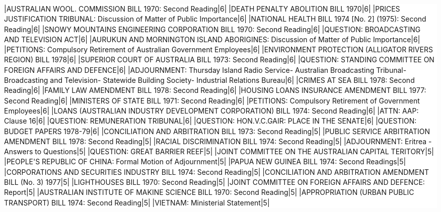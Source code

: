 |AUSTRALIAN WOOL. COMMISSION BILL 1970: Second Reading|6|
|DEATH PENALTY ABOLITION BILL 1970|6|
|PRICES JUSTIFICATION TRIBUNAL: Discussion of Matter of Public Importance|6|
|NATIONAL HEALTH BILL 1974 [No. 2] (1975): Second Reading|6|
|SNOWY MOUNTAINS ENGINEERING CORPORATION BILL 1970: Second Reading|6|
|QUESTION: BROADCASTING AND TELEVISION ACT|6|
|AURUKUN AND MORNINGTON ISLAND ABORIGINES: Discussion of Matter of Public Importance|6|
|PETITIONS: Compulsory Retirement of Australian Government Employees|6|
|ENVIRONMENT PROTECTION (ALLIGATOR RIVERS REGION) BILL 1978|6|
|SUPERIOR COURT OF AUSTRALIA BILL 1973: Second Reading|6|
|QUESTION: STANDING COMMITTEE ON FOREIGN AFFAIRS AND DEFENCE|6|
|ADJOURNMENT: Thursday Island Radio Service- Australian Broadcasting Tribunal- Broadcasting and Television- Statewide Building Society- Industrial Relations Bureau|6|
|CRIMES AT SEA BILL 1978: Second Reading|6|
|FAMILY LAW AMENDMENT BILL 1978: Second Reading|6|
|HOUSING LOANS INSURANCE AMENDMENT BILL 1977: Second Reading|6|
|MINISTERS OF STATE BILL 1971: Second Reading|6|
|PETITIONS: Compulsory Retirement of Government Employees|6|
|LOANS (AUSTRALIAN INDUSTRY DEVELOPMENT CORPORATION) BILL 1974: Second Reading|6|
|ATTN: AAP: Clause 16|6|
|QUESTION: REMUNERATION TRIBUNAL|6|
|QUESTION: HON.V.C.GAIR: PLACE IN THE SENATE|6|
|QUESTION: BUDGET PAPERS 1978-79|6|
|CONCILIATION AND ARBITRATION BILL 1973: Second Reading|5|
|PUBLIC SERVICE ARBITRATION AMENDMENT BILL 1978: Second Reading|5|
|RACIAL DISCRIMINATION BILL 1974: Second Reading|5|
|ADJOURNMENT: Eritrea -Answers to Questions|5|
|QUESTION: GREAT BARRIER REEF|5|
|JOINT COMMITTEE ON THE AUSTRALIAN CAPITAL TERITORY|5|
|PEOPLE'S REPUBLIC OF CHINA: Formal Motion of Adjournment|5|
|PAPUA NEW GUINEA BILL 1974: Second Readings|5|
|CORPORATIONS AND SECURITIES INDUSTRY BILL 1974: Second Reading|5|
|CONCILIATION AND ARBITRATION AMENDMENT BILL (No. 3) 1977|5|
|LIGHTHOUSES BILL 1970: Second Reading|5|
|JOINT COMMITTEE ON FOREIGN AFFAIRS AND DEFENCE: Report|5|
|AUSTRALIAN INSTITUTE OF MAKINE SCIENCE BILL 1970: Second Reading|5|
|APPROPRIATION (URBAN PUBLIC TRANSPORT) BILL 1974: Second Reading|5|
|VIETNAM: Ministerial Statement|5|
